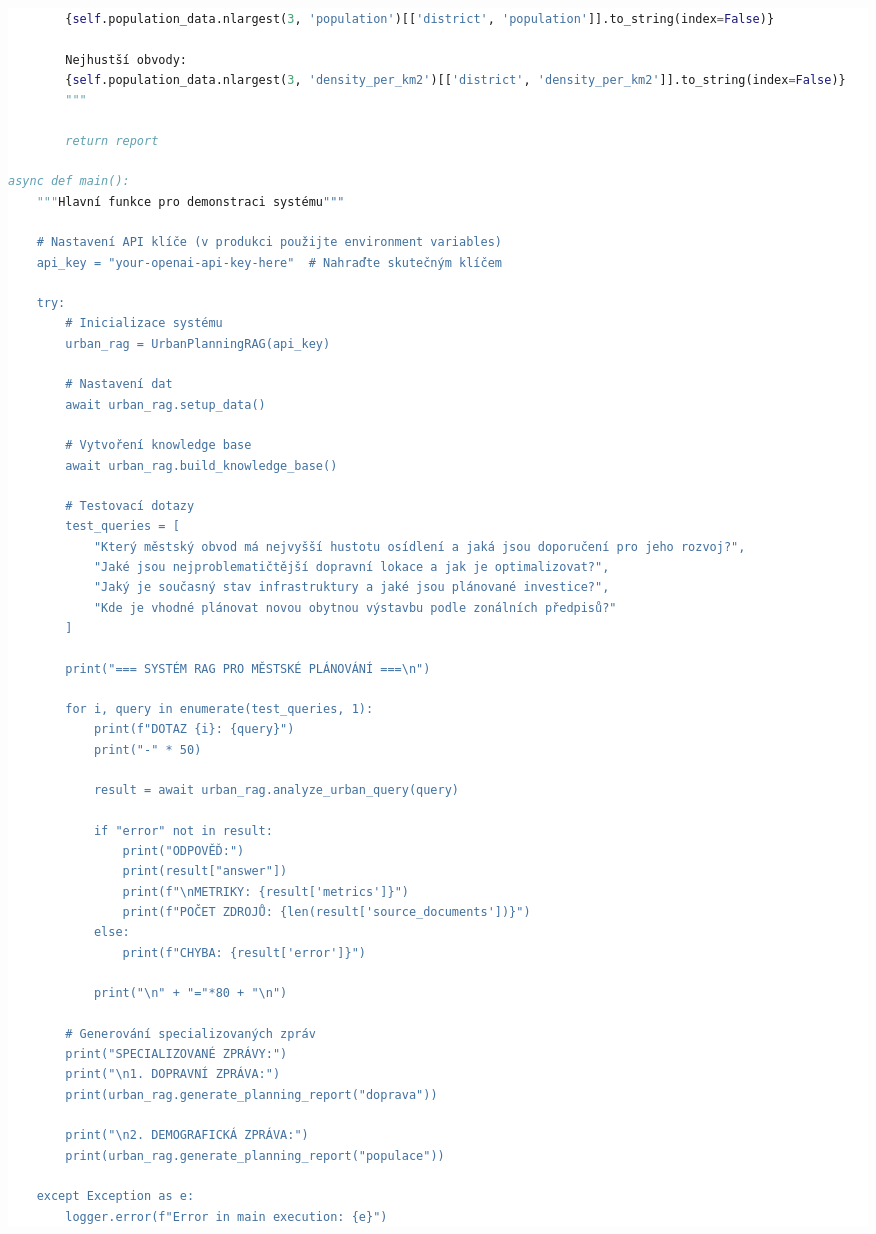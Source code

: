 ````python
        {self.population_data.nlargest(3, 'population')[['district', 'population']].to_string(index=False)}
        
        Nejhustší obvody:
        {self.population_data.nlargest(3, 'density_per_km2')[['district', 'density_per_km2']].to_string(index=False)}
        """
        
        return report

async def main():
    """Hlavní funkce pro demonstraci systému"""
    
    # Nastavení API klíče (v produkci použijte environment variables)
    api_key = "your-openai-api-key-here"  # Nahraďte skutečným klíčem
    
    try:
        # Inicializace systému
        urban_rag = UrbanPlanningRAG(api_key)
        
        # Nastavení dat
        await urban_rag.setup_data()
        
        # Vytvoření knowledge base
        await urban_rag.build_knowledge_base()
        
        # Testovací dotazy
        test_queries = [
            "Který městský obvod má nejvyšší hustotu osídlení a jaká jsou doporučení pro jeho rozvoj?",
            "Jaké jsou nejproblematičtější dopravní lokace a jak je optimalizovat?",
            "Jaký je současný stav infrastruktury a jaké jsou plánované investice?",
            "Kde je vhodné plánovat novou obytnou výstavbu podle zonálních předpisů?"
        ]
        
        print("=== SYSTÉM RAG PRO MĚSTSKÉ PLÁNOVÁNÍ ===\n")
        
        for i, query in enumerate(test_queries, 1):
            print(f"DOTAZ {i}: {query}")
            print("-" * 50)
            
            result = await urban_rag.analyze_urban_query(query)
            
            if "error" not in result:
                print("ODPOVĚĎ:")
                print(result["answer"])
                print(f"\nMETRIKY: {result['metrics']}")
                print(f"POČET ZDROJŮ: {len(result['source_documents'])}")
            else:
                print(f"CHYBA: {result['error']}")
            
            print("\n" + "="*80 + "\n")
        
        # Generování specializovaných zpráv
        print("SPECIALIZOVANÉ ZPRÁVY:")
        print("\n1. DOPRAVNÍ ZPRÁVA:")
        print(urban_rag.generate_planning_report("doprava"))
        
        print("\n2. DEMOGRAFICKÁ ZPRÁVA:")
        print(urban_rag.generate_planning_report("populace"))
        
    except Exception as e:
        logger.error(f"Error in main execution: {e}")
````